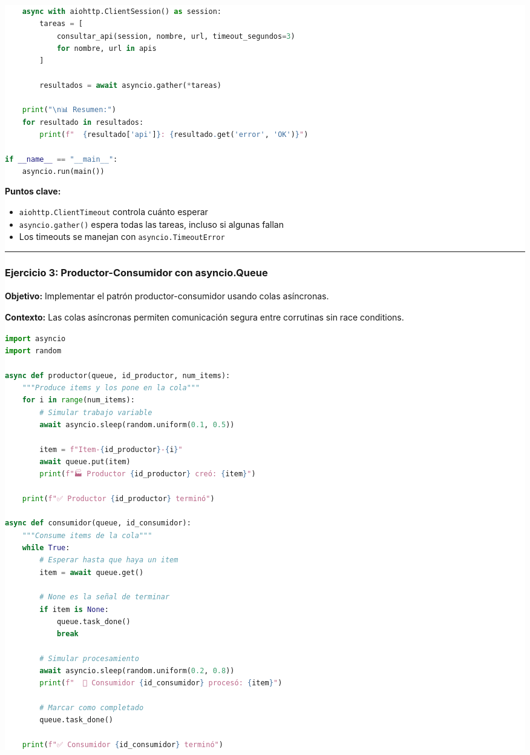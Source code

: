 ```python
    async with aiohttp.ClientSession() as session:
        tareas = [
            consultar_api(session, nombre, url, timeout_segundos=3)
            for nombre, url in apis
        ]
        
        resultados = await asyncio.gather(*tareas)
    
    print("\n📊 Resumen:")
    for resultado in resultados:
        print(f"  {resultado['api']}: {resultado.get('error', 'OK')}")

if __name__ == "__main__":
    asyncio.run(main())
```

**Puntos clave:**
- `aiohttp.ClientTimeout` controla cuánto esperar
- `asyncio.gather()` espera todas las tareas, incluso si algunas fallan
- Los timeouts se manejan con `asyncio.TimeoutError`

---

### Ejercicio 3: Productor-Consumidor con asyncio.Queue

**Objetivo:** Implementar el patrón productor-consumidor usando colas asíncronas.

**Contexto:** Las colas asíncronas permiten comunicación segura entre corrutinas sin race conditions.

```python
import asyncio
import random

async def productor(queue, id_productor, num_items):
    """Produce items y los pone en la cola"""
    for i in range(num_items):
        # Simular trabajo variable
        await asyncio.sleep(random.uniform(0.1, 0.5))
        
        item = f"Item-{id_productor}-{i}"
        await queue.put(item)
        print(f"🏭 Productor {id_productor} creó: {item}")
    
    print(f"✅ Productor {id_productor} terminó")

async def consumidor(queue, id_consumidor):
    """Consume items de la cola"""
    while True:
        # Esperar hasta que haya un item
        item = await queue.get()
        
        # None es la señal de terminar
        if item is None:
            queue.task_done()
            break
        
        # Simular procesamiento
        await asyncio.sleep(random.uniform(0.2, 0.8))
        print(f"  🔧 Consumidor {id_consumidor} procesó: {item}")
        
        # Marcar como completado
        queue.task_done()
    
    print(f"✅ Consumidor {id_consumidor} terminó")
```